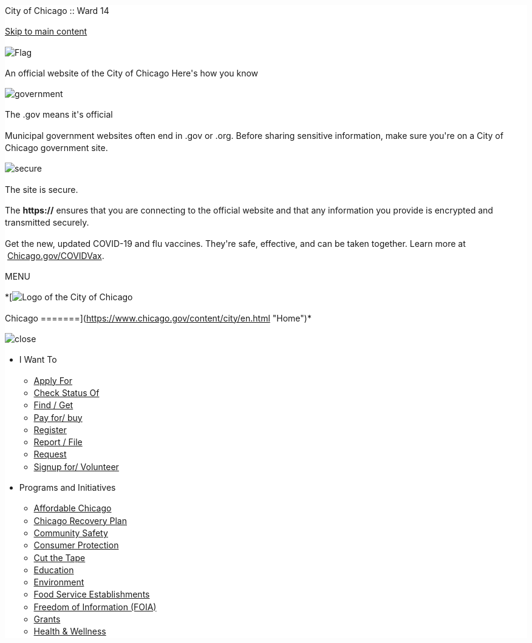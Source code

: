 City of Chicago :: Ward 14


[Skip to main content](https://www.chicago.gov/city/en/about/wards/14.html#cds-main)



![Flag](https://www.chicago.gov/content/dam/city/cds/safari-pinned-tab.svg)

An official website of the City of Chicago
Here's how you know

![government](https://www.chicago.gov/content/dam/city/cds/icon-dot-gov.svg)

The .gov means it's official

Municipal government websites often end in .gov or .org. Before sharing sensitive information, make sure you're on a City of Chicago government site.

![secure](https://www.chicago.gov/content/dam/city/cds/icon-https.svg)

The site is secure.

The **https://** ensures that you are connecting to the official website and that any information you provide is encrypted and transmitted securely.

Get the new, updated COVID-19 and flu vaccines. They're safe, effective, and can be taken together. Learn more at  [Chicago.gov/COVIDVax](https://chicago.gov/COVIDVax).

MENU

*[![Logo of the City of Chicago](https://www.chicago.gov/content/dam/city/cds/chicago.gov-logo.png)

Chicago
=======](https://www.chicago.gov/content/city/en.html "Home")*



![close](https://www.chicago.gov/content/dam/city/cds/close.svg)

* I Want To
  + [Apply For](https://www.chicago.gov/content/city/en/svcs/iwantto.apply_for.html)
  + [Check Status Of](https://www.chicago.gov/content/city/en/svcs/iwantto.check_status_of.html)
  + [Find / Get](https://www.chicago.gov/content/city/en/svcs/iwantto.find_get.html)
  + [Pay for/ buy](https://www.chicago.gov/content/city/en/svcs/iwantto.pay_for_buy.html)
  + [Register](https://www.chicago.gov/content/city/en/svcs/iwantto.register.html)
  + [Report / File](https://www.chicago.gov/content/city/en/svcs/iwantto.report_file.html)
  + [Request](https://www.chicago.gov/content/city/en/svcs/iwantto.request.html)
  + [Signup for/ Volunteer](https://www.chicago.gov/content/city/en/svcs/iwantto.sign_up_for_volunteer.html)
* Programs and Initiatives

  + [Affordable Chicago](https://www.chicago.gov/content/city/en/progs/affordchic.html)
  + [Chicago Recovery Plan](https://www.chicago.gov/city/en/sites/chicago-recovery-plan/home.html "Chicago Recovery Plan")
  + [Community Safety](https://www.chicago.gov/city/en/sites/cscc/home.html "Community Safety")
  + [Consumer Protection](https://www.chicago.gov/content/city/en/progs/protect.html "Consumer Protection")
  + [Cut the Tape](https://www.chicago.gov/content/city/en/sites/cut-the-tape/home.html)
  + [Education](https://www.chicago.gov/content/city/en/progs/edu.html "Education")
  + [Environment](https://www.chicago.gov/content/city/en/progs/env.html)
  + [Food Service Establishments](https://www.chicago.gov/content/city/en/ofinterest/bus/food.html)
  + [Freedom of Information (FOIA)](https://www.chicago.gov/content/city/en/progs/foia.html)
  + [Grants](https://www.chicago.gov/content/city/en/progs/grants.html)
  + [Health & Wellness](https://www.chicago.gov/content/city/en/progs/health.html)

